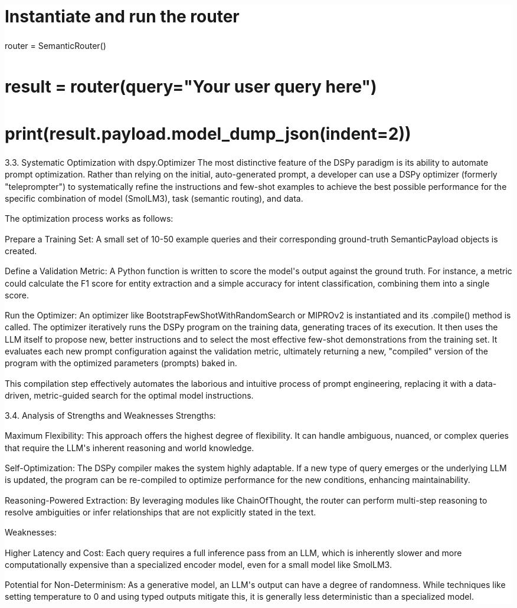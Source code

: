 # Instantiate and run the router
router = SemanticRouter()
# result = router(query="Your user query here")
# print(result.payload.model_dump_json(indent=2))

3.3. Systematic Optimization with dspy.Optimizer
The most distinctive feature of the DSPy paradigm is its ability to automate prompt optimization. Rather than relying on the initial, auto-generated prompt, a developer can use a DSPy optimizer (formerly "teleprompter") to systematically refine the instructions and few-shot examples to achieve the best possible performance for the specific combination of model (SmolLM3), task (semantic routing), and data.

The optimization process works as follows:

Prepare a Training Set: A small set of 10-50 example queries and their corresponding ground-truth SemanticPayload objects is created.

Define a Validation Metric: A Python function is written to score the model's output against the ground truth. For instance, a metric could calculate the F1 score for entity extraction and a simple accuracy for intent classification, combining them into a single score.

Run the Optimizer: An optimizer like BootstrapFewShotWithRandomSearch or MIPROv2 is instantiated and its .compile() method is called. The optimizer iteratively runs the DSPy program on the training data, generating traces of its execution. It then uses the LLM itself to propose new, better instructions and to select the most effective few-shot demonstrations from the training set. It evaluates each new prompt configuration against the validation metric, ultimately returning a new, "compiled" version of the program with the optimized parameters (prompts) baked in.

This compilation step effectively automates the laborious and intuitive process of prompt engineering, replacing it with a data-driven, metric-guided search for the optimal model instructions.

3.4. Analysis of Strengths and Weaknesses
Strengths:

Maximum Flexibility: This approach offers the highest degree of flexibility. It can handle ambiguous, nuanced, or complex queries that require the LLM's inherent reasoning and world knowledge.

Self-Optimization: The DSPy compiler makes the system highly adaptable. If a new type of query emerges or the underlying LLM is updated, the program can be re-compiled to optimize performance for the new conditions, enhancing maintainability.

Reasoning-Powered Extraction: By leveraging modules like ChainOfThought, the router can perform multi-step reasoning to resolve ambiguities or infer relationships that are not explicitly stated in the text.

Weaknesses:

Higher Latency and Cost: Each query requires a full inference pass from an LLM, which is inherently slower and more computationally expensive than a specialized encoder model, even for a small model like SmolLM3.

Potential for Non-Determinism: As a generative model, an LLM's output can have a degree of randomness. While techniques like setting temperature to 0 and using typed outputs mitigate this, it is generally less deterministic than a specialized model.
